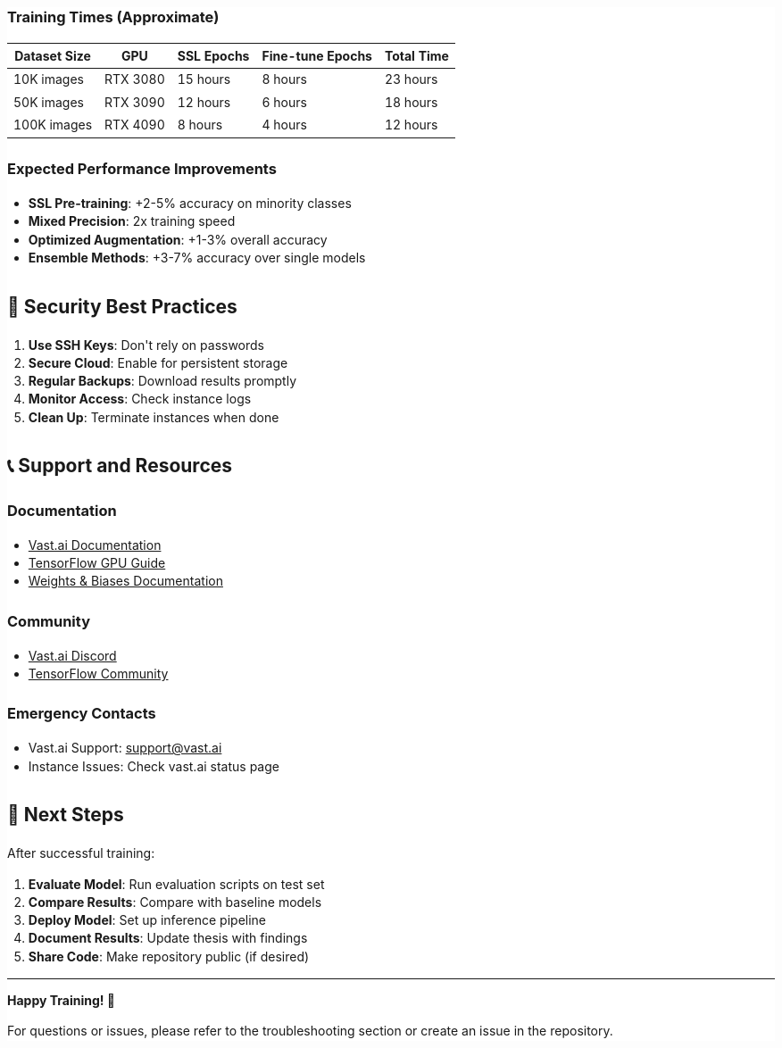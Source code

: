 ### Training Times (Approximate)

| Dataset Size | GPU | SSL Epochs | Fine-tune Epochs | Total Time |
|--------------|-----|------------|------------------|------------|
| 10K images | RTX 3080 | 15 hours | 8 hours | 23 hours |
| 50K images | RTX 3090 | 12 hours | 6 hours | 18 hours |
| 100K images | RTX 4090 | 8 hours | 4 hours | 12 hours |

### Expected Performance Improvements

- **SSL Pre-training**: +2-5% accuracy on minority classes
- **Mixed Precision**: 2x training speed
- **Optimized Augmentation**: +1-3% overall accuracy
- **Ensemble Methods**: +3-7% accuracy over single models

## 🔐 Security Best Practices

1. **Use SSH Keys**: Don't rely on passwords
2. **Secure Cloud**: Enable for persistent storage
3. **Regular Backups**: Download results promptly
4. **Monitor Access**: Check instance logs
5. **Clean Up**: Terminate instances when done

## 📞 Support and Resources

### Documentation
- [Vast.ai Documentation](https://vast.ai/docs/)
- [TensorFlow GPU Guide](https://www.tensorflow.org/guide/gpu)
- [Weights & Biases Documentation](https://docs.wandb.ai/)

### Community
- [Vast.ai Discord](https://discord.gg/vast-ai)
- [TensorFlow Community](https://discuss.tensorflow.org/)

### Emergency Contacts
- Vast.ai Support: support@vast.ai
- Instance Issues: Check vast.ai status page

## 🎯 Next Steps

After successful training:

1. **Evaluate Model**: Run evaluation scripts on test set
2. **Compare Results**: Compare with baseline models
3. **Deploy Model**: Set up inference pipeline
4. **Document Results**: Update thesis with findings
5. **Share Code**: Make repository public (if desired)

---

**Happy Training! 🚀**

For questions or issues, please refer to the troubleshooting section or create an issue in the repository.
